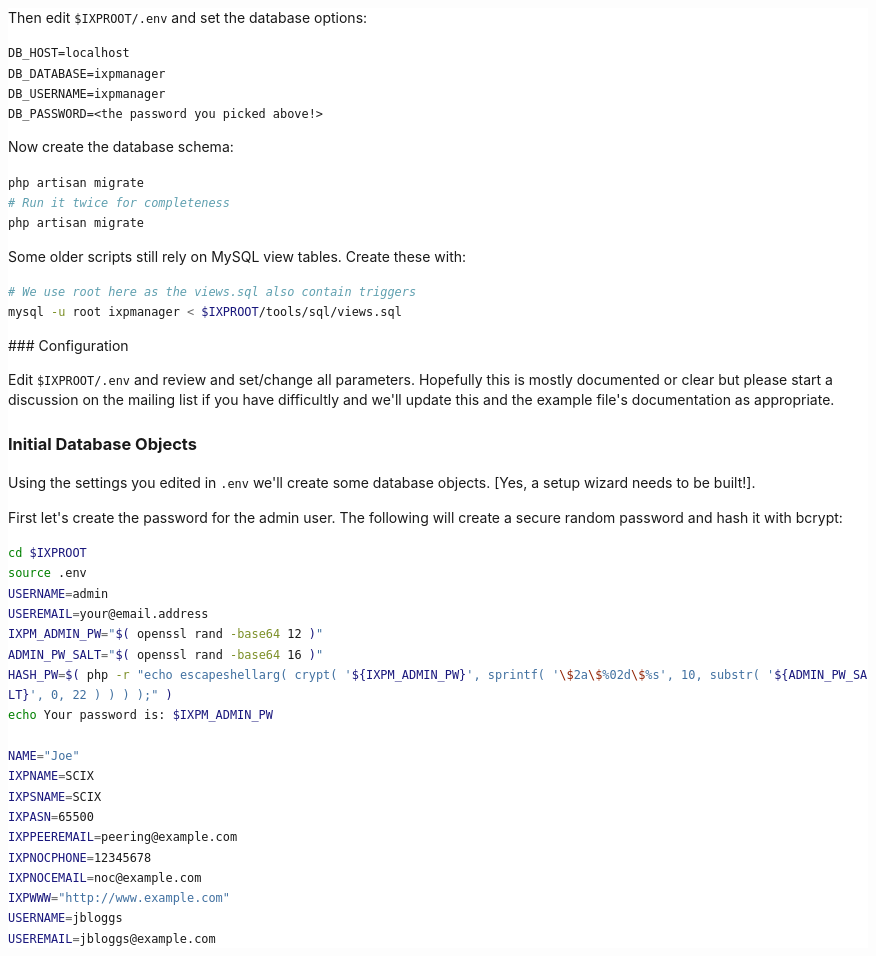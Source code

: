 Then edit `$IXPROOT/.env` and set the database options:

```dotenv
DB_HOST=localhost
DB_DATABASE=ixpmanager
DB_USERNAME=ixpmanager
DB_PASSWORD=<the password you picked above!>
```

Now create the database schema:

```sh
php artisan migrate
# Run it twice for completeness
php artisan migrate
```

Some older scripts still rely on MySQL view tables. Create these with:

```sh
# We use root here as the views.sql also contain triggers
mysql -u root ixpmanager < $IXPROOT/tools/sql/views.sql
```

### Configuration

Edit `$IXPROOT/.env` and review and set/change all parameters. Hopefully this is mostly documented or clear but please start a discussion on the mailing list if you have difficultly and we'll update this and the example file's documentation as appropriate.

### Initial Database Objects


Using the settings you edited in `.env` we'll create some database objects. [Yes, a setup wizard needs to be built!].

First let's create the password for the admin user. The following will create a secure random password and hash it with bcrypt:

```sh
cd $IXPROOT
source .env
USERNAME=admin
USEREMAIL=your@email.address
IXPM_ADMIN_PW="$( openssl rand -base64 12 )"
ADMIN_PW_SALT="$( openssl rand -base64 16 )"
HASH_PW=$( php -r "echo escapeshellarg( crypt( '${IXPM_ADMIN_PW}', sprintf( '\$2a\$%02d\$%s', 10, substr( '${ADMIN_PW_SALT}', 0, 22 ) ) ) );" )
echo Your password is: $IXPM_ADMIN_PW

NAME="Joe"
IXPNAME=SCIX
IXPSNAME=SCIX
IXPASN=65500
IXPPEEREMAIL=peering@example.com
IXPNOCPHONE=12345678
IXPNOCEMAIL=noc@example.com
IXPWWW="http://www.example.com"
USERNAME=jbloggs
USEREMAIL=jbloggs@example.com
```

